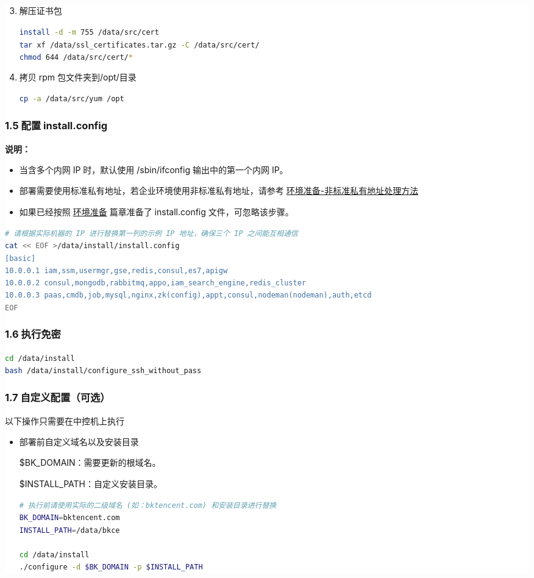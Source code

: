 3. 解压证书包

    ```bash
   install -d -m 755 /data/src/cert
   tar xf /data/ssl_certificates.tar.gz -C /data/src/cert/
   chmod 644 /data/src/cert/*
   ```

4. 拷贝 rpm 包文件夹到/opt/目录

    ```bash
    cp -a /data/src/yum /opt
    ```

### 1.5 配置 install.config

**说明：**

- 当含多个内网 IP 时，默认使用  /sbin/ifconfig 输出中的第一个内网 IP。
- 部署需要使用标准私有地址，若企业环境使用非标准私有地址，请参考 [环境准备-非标准私有地址处理方法](../EnvPreparation/get_ready.md#非标准私有地址处理方法)

- 如果已经按照 [环境准备](../EnvPreparation/get_ready.md) 篇章准备了 install.config 文件，可忽略该步骤。

```bash
# 请根据实际机器的 IP 进行替换第一列的示例 IP 地址，确保三个 IP 之间能互相通信
cat << EOF >/data/install/install.config
[basic]
10.0.0.1 iam,ssm,usermgr,gse,redis,consul,es7,apigw
10.0.0.2 consul,mongodb,rabbitmq,appo,iam_search_engine,redis_cluster
10.0.0.3 paas,cmdb,job,mysql,nginx,zk(config),appt,consul,nodeman(nodeman),auth,etcd
EOF
```

### 1.6 执行免密

```bash
cd /data/install
bash /data/install/configure_ssh_without_pass
```

### 1.7 自定义配置（可选）

以下操作只需要在中控机上执行

- 部署前自定义域名以及安装目录

   \$BK_DOMAIN：需要更新的根域名。

   \$INSTALL_PATH：自定义安装目录。

   ```bash
   # 执行前请使用实际的二级域名 (如：bktencent.com) 和安装目录进行替换
   BK_DOMAIN=bktencent.com
   INSTALL_PATH=/data/bkce

   cd /data/install 
   ./configure -d $BK_DOMAIN -p $INSTALL_PATH
   ```

